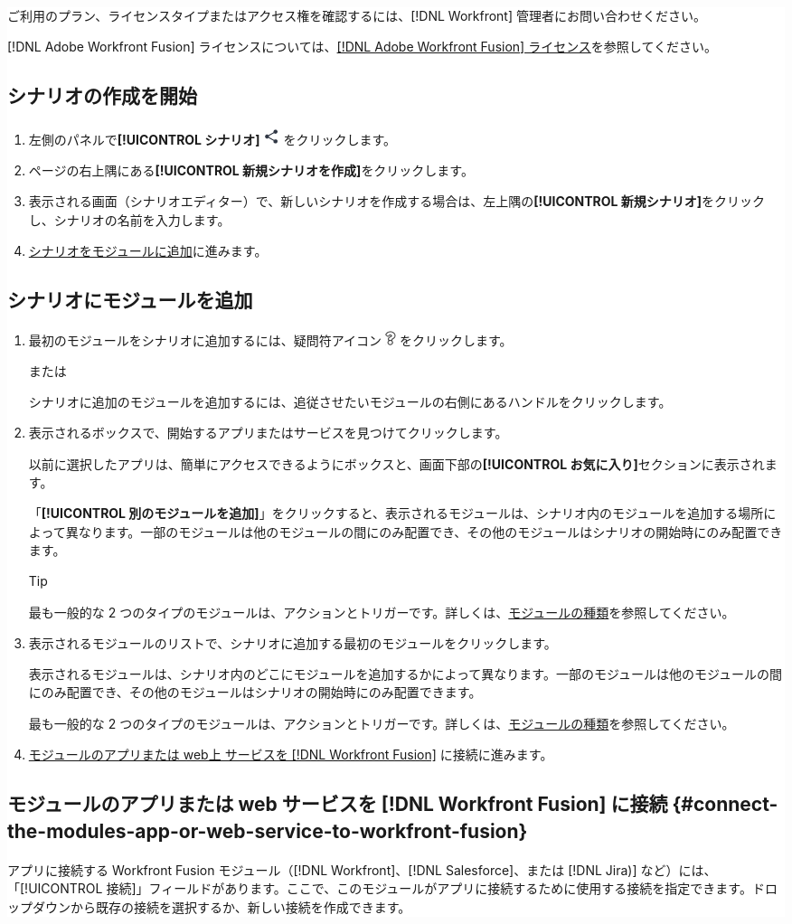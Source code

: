    </td> 
  </tr> 
 </tbody> 
</table>

ご利用のプラン、ライセンスタイプまたはアクセス権を確認するには、[!DNL Workfront] 管理者にお問い合わせください。

[!DNL Adobe Workfront Fusion] ライセンスについては、[[!DNL Adobe Workfront Fusion] ライセンス](../../workfront-fusion/get-started/license-automation-vs-integration.md)を参照してください。

## シナリオの作成を開始

1. 左側のパネルで&#x200B;**[!UICONTROL シナリオ]** ![](assets/scenarios-icon.png) をクリックします。

1. ページの右上隅にある&#x200B;**[!UICONTROL 新規シナリオを作成]**&#x200B;をクリックします。
1. 表示される画面（シナリオエディター）で、新しいシナリオを作成する場合は、左上隅の&#x200B;**[!UICONTROL 新規シナリオ]**&#x200B;をクリックし、シナリオの名前を入力します。
1. [シナリオをモジュールに追加](#add-a-module-in-a-scenario)に進みます。

## シナリオにモジュールを追加

1. 最初のモジュールをシナリオに追加するには、疑問符アイコン ![](assets/question-mark-icon.gif) をクリックします。

   または

   シナリオに追加のモジュールを追加するには、追従させたいモジュールの右側にあるハンドルをクリックします。

1. 表示されるボックスで、開始するアプリまたはサービスを見つけてクリックします。

   以前に選択したアプリは、簡単にアクセスできるようにボックスと、画面下部の&#x200B;**[!UICONTROL お気に入り]**&#x200B;セクションに表示されます。

   「**[!UICONTROL 別のモジュールを追加]**」をクリックすると、表示されるモジュールは、シナリオ内のモジュールを追加する場所によって異なります。一部のモジュールは他のモジュールの間にのみ配置でき、その他のモジュールはシナリオの開始時にのみ配置できます。

   >[!TIP]
   >
   >最も一般的な 2 つのタイプのモジュールは、アクションとトリガーです。詳しくは、[モジュールの種類](../../workfront-fusion/modules/module-types.md)を参照してください。

1. 表示されるモジュールのリストで、シナリオに追加する最初のモジュールをクリックします。

   表示されるモジュールは、シナリオ内のどこにモジュールを追加するかによって異なります。一部のモジュールは他のモジュールの間にのみ配置でき、その他のモジュールはシナリオの開始時にのみ配置できます。

   最も一般的な 2 つのタイプのモジュールは、アクションとトリガーです。詳しくは、[モジュールの種類](../../workfront-fusion/modules/module-types.md)を参照してください。

1. [モジュールのアプリまたは web上 サービスを  [!DNL Workfront Fusion]](#connect-the-modules-app-or-web-service-to-workfront-fusion) に接続に進みます。

## モジュールのアプリまたは web サービスを [!DNL Workfront Fusion] に接続 {#connect-the-modules-app-or-web-service-to-workfront-fusion}

アプリに接続する Workfront Fusion モジュール（[!DNL Workfront]、[!DNL Salesforce]、または [!DNL Jira)] など）には、「[!UICONTROL 接続]」フィールドがあります。ここで、このモジュールがアプリに接続するために使用する接続を指定できます。ドロップダウンから既存の接続を選択するか、新しい接続を作成できます。
